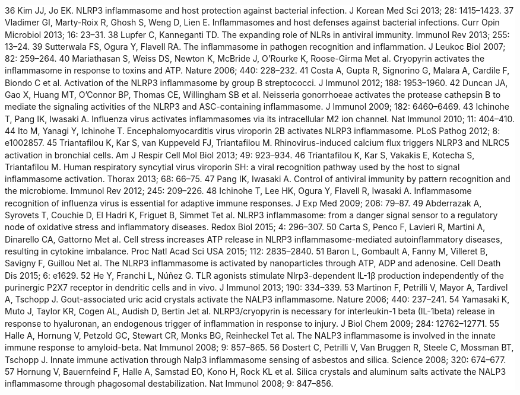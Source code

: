 36 Kim JJ, Jo EK. NLRP3 inflammasome and host protection against bacterial infection. J Korean Med Sci 2013; 28: 1415–1423.
37 Vladimer GI, Marty-Roix R, Ghosh S, Weng D, Lien E. Inflammasomes and host defenses against bacterial infections. Curr Opin Microbiol 2013; 16: 23–31.
38 Lupfer C, Kanneganti TD. The expanding role of NLRs in antiviral immunity. Immunol Rev 2013; 255: 13–24.
39 Sutterwala FS, Ogura Y, Flavell RA. The inflammasome in pathogen recognition and inflammation. J Leukoc Biol 2007; 82: 259–264.
40 Mariathasan S, Weiss DS, Newton K, McBride J, O’Rourke K, Roose-Girma Met al. Cryopyrin activates the inflammasome in response to toxins and ATP. Nature 2006; 440: 228–232.
41 Costa A, Gupta R, Signorino G, Malara A, Cardile F, Biondo C et al. Activation of the NLRP3 inflammasome by group B streptococci. J Immunol 2012; 188: 1953–1960.
42 Duncan JA, Gao X, Huang MT, O’Connor BP, Thomas CE, Willingham SB et al. Neisseria gonorrhoeae activates the protease cathepsin B to mediate the signaling activities of the NLRP3 and ASC-containing inflammasome. J Immunol 2009; 182: 6460–6469.
43 Ichinohe T, Pang IK, Iwasaki A. Influenza virus activates inflammasomes via its intracellular M2 ion channel. Nat Immunol 2010; 11: 404–410.
44 Ito M, Yanagi Y, Ichinohe T. Encephalomyocarditis virus viroporin 2B activates NLRP3 inflammasome. PLoS Pathog 2012; 8: e1002857.
45 Triantafilou K, Kar S, van Kuppeveld FJ, Triantafilou M. Rhinovirus-induced calcium flux triggers NLRP3 and NLRC5 activation in bronchial cells. Am J Respir Cell Mol Biol 2013; 49: 923–934.
46 Triantafilou K, Kar S, Vakakis E, Kotecha S, Triantafilou M. Human respiratory syncytial virus viroporin SH: a viral recognition pathway used by the host to signal inflammasome activation. Thorax 2013; 68: 66–75.
47 Pang IK, Iwasaki A. Control of antiviral immunity by pattern recognition and the microbiome. Immunol Rev 2012; 245: 209–226.
48 Ichinohe T, Lee HK, Ogura Y, Flavell R, Iwasaki A. Inflammasome recognition of influenza virus is essential for adaptive immune responses. J Exp Med 2009; 206: 79–87.
49 Abderrazak A, Syrovets T, Couchie D, El Hadri K, Friguet B, Simmet Tet al. NLRP3 inflammasome: from a danger signal sensor to a regulatory node of oxidative stress and inflammatory diseases. Redox Biol 2015; 4: 296–307.
50 Carta S, Penco F, Lavieri R, Martini A, Dinarello CA, Gattorno Met al. Cell stress increases ATP release in NLRP3 inflammasome-mediated autoinflammatory diseases, resulting in cytokine imbalance. Proc Natl Acad Sci USA 2015; 112: 2835–2840.
51 Baron L, Gombault A, Fanny M, Villeret B, Savigny F, Guillou Net al. The NLRP3 inflammasome is activated by nanoparticles through ATP, ADP and adenosine. Cell Death Dis 2015; 6: e1629.
52 He Y, Franchi L, Núñez G. TLR agonists stimulate Nlrp3-dependent IL-1β production independently of the purinergic P2X7 receptor in dendritic cells and in vivo. J Immunol 2013; 190: 334–339.
53 Martinon F, Petrilli V, Mayor A, Tardivel A, Tschopp J. Gout-associated uric acid crystals activate the NALP3 inflammasome. Nature 2006; 440: 237–241.
54 Yamasaki K, Muto J, Taylor KR, Cogen AL, Audish D, Bertin Jet al. NLRP3/cryopyrin is necessary for interleukin-1 beta (IL-1beta) release in response to hyaluronan, an endogenous trigger of inflammation in response to injury. J Biol Chem 2009; 284: 12762–12771.
55 Halle A, Hornung V, Petzold GC, Stewart CR, Monks BG, Reinheckel Tet al. The NALP3 inflammasome is involved in the innate immune response to amyloid-beta. Nat Immunol 2008; 9: 857–865.
56 Dostert C, Petrilli V, Van Bruggen R, Steele C, Mossman BT, Tschopp J. Innate immune activation through Nalp3 inflammasome sensing of asbestos and silica. Science 2008; 320: 674–677.
57 Hornung V, Bauernfeind F, Halle A, Samstad EO, Kono H, Rock KL et al. Silica crystals and aluminum salts activate the NALP3 inflammasome through phagosomal destabilization. Nat Immunol 2008; 9: 847–856.
